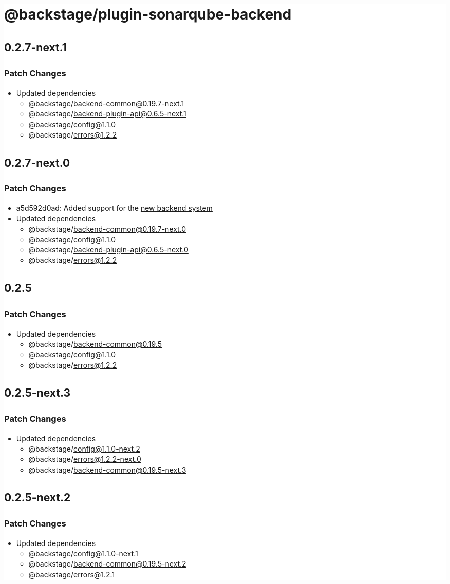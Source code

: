 # @backstage/plugin-sonarqube-backend

## 0.2.7-next.1

### Patch Changes

- Updated dependencies
  - @backstage/backend-common@0.19.7-next.1
  - @backstage/backend-plugin-api@0.6.5-next.1
  - @backstage/config@1.1.0
  - @backstage/errors@1.2.2

## 0.2.7-next.0

### Patch Changes

- a5d592d0ad: Added support for the [new backend system](https://backstage.io/docs/backend-system/)
- Updated dependencies
  - @backstage/backend-common@0.19.7-next.0
  - @backstage/config@1.1.0
  - @backstage/backend-plugin-api@0.6.5-next.0
  - @backstage/errors@1.2.2

## 0.2.5

### Patch Changes

- Updated dependencies
  - @backstage/backend-common@0.19.5
  - @backstage/config@1.1.0
  - @backstage/errors@1.2.2

## 0.2.5-next.3

### Patch Changes

- Updated dependencies
  - @backstage/config@1.1.0-next.2
  - @backstage/errors@1.2.2-next.0
  - @backstage/backend-common@0.19.5-next.3

## 0.2.5-next.2

### Patch Changes

- Updated dependencies
  - @backstage/config@1.1.0-next.1
  - @backstage/backend-common@0.19.5-next.2
  - @backstage/errors@1.2.1

